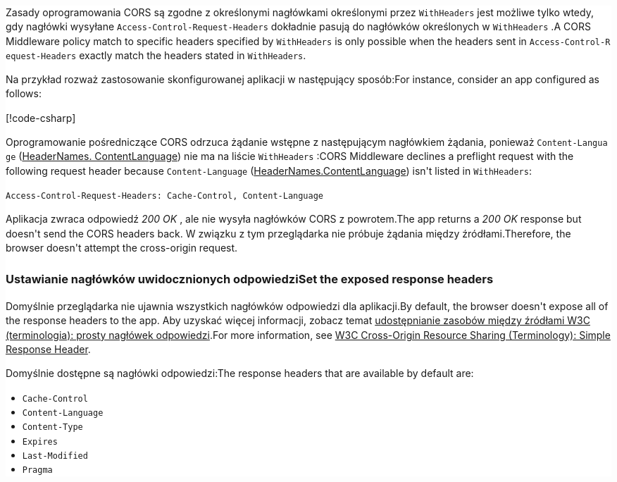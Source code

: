 <span data-ttu-id="07a4e-231">Zasady oprogramowania CORS są zgodne z określonymi nagłówkami określonymi przez `WithHeaders` jest możliwe tylko wtedy, gdy nagłówki wysyłane `Access-Control-Request-Headers` dokładnie pasują do nagłówków określonych w `WithHeaders` .</span><span class="sxs-lookup"><span data-stu-id="07a4e-231">A CORS Middleware policy match to specific headers specified by `WithHeaders` is only possible when the headers sent in `Access-Control-Request-Headers` exactly match the headers stated in `WithHeaders`.</span></span>

<span data-ttu-id="07a4e-232">Na przykład rozważ zastosowanie skonfigurowanej aplikacji w następujący sposób:</span><span class="sxs-lookup"><span data-stu-id="07a4e-232">For instance, consider an app configured as follows:</span></span>

[!code-csharp[](cors/3.1sample/Cors/WebAPI/StartupAllowSubdomain.cs?name=snippet4)]

<span data-ttu-id="07a4e-233">Oprogramowanie pośredniczące CORS odrzuca żądanie wstępne z następującym nagłówkiem żądania, ponieważ `Content-Language` ([HeaderNames. ContentLanguage](xref:Microsoft.Net.Http.Headers.HeaderNames.ContentLanguage)) nie ma na liście `WithHeaders` :</span><span class="sxs-lookup"><span data-stu-id="07a4e-233">CORS Middleware declines a preflight request with the following request header because `Content-Language` ([HeaderNames.ContentLanguage](xref:Microsoft.Net.Http.Headers.HeaderNames.ContentLanguage)) isn't listed in `WithHeaders`:</span></span>

```
Access-Control-Request-Headers: Cache-Control, Content-Language
```

<span data-ttu-id="07a4e-234">Aplikacja zwraca odpowiedź *200 OK* , ale nie wysyła nagłówków CORS z powrotem.</span><span class="sxs-lookup"><span data-stu-id="07a4e-234">The app returns a *200 OK* response but doesn't send the CORS headers back.</span></span> <span data-ttu-id="07a4e-235">W związku z tym przeglądarka nie próbuje żądania między źródłami.</span><span class="sxs-lookup"><span data-stu-id="07a4e-235">Therefore, the browser doesn't attempt the cross-origin request.</span></span>

### <a name="set-the-exposed-response-headers"></a><span data-ttu-id="07a4e-236">Ustawianie nagłówków uwidocznionych odpowiedzi</span><span class="sxs-lookup"><span data-stu-id="07a4e-236">Set the exposed response headers</span></span>

<span data-ttu-id="07a4e-237">Domyślnie przeglądarka nie ujawnia wszystkich nagłówków odpowiedzi dla aplikacji.</span><span class="sxs-lookup"><span data-stu-id="07a4e-237">By default, the browser doesn't expose all of the response headers to the app.</span></span> <span data-ttu-id="07a4e-238">Aby uzyskać więcej informacji, zobacz temat [udostępnianie zasobów między źródłami W3C (terminologia): prosty nagłówek odpowiedzi](https://www.w3.org/TR/cors/#simple-response-header).</span><span class="sxs-lookup"><span data-stu-id="07a4e-238">For more information, see [W3C Cross-Origin Resource Sharing (Terminology): Simple Response Header](https://www.w3.org/TR/cors/#simple-response-header).</span></span>

<span data-ttu-id="07a4e-239">Domyślnie dostępne są nagłówki odpowiedzi:</span><span class="sxs-lookup"><span data-stu-id="07a4e-239">The response headers that are available by default are:</span></span>

* `Cache-Control`
* `Content-Language`
* `Content-Type`
* `Expires`
* `Last-Modified`
* `Pragma`
